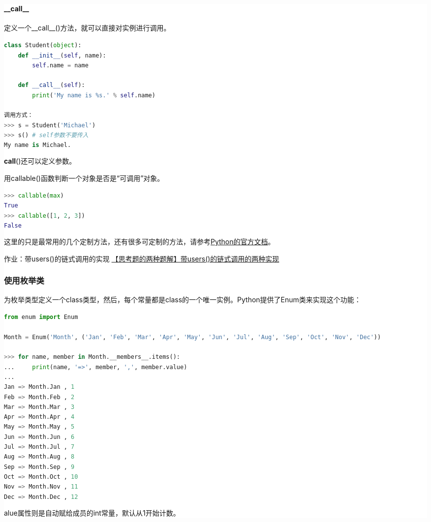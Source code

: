 #### \_\_call\_\_
定义一个__call__()方法，就可以直接对实例进行调用。
```python
class Student(object):
    def __init__(self, name):
        self.name = name

    def __call__(self):
        print('My name is %s.' % self.name)

调用方式：
>>> s = Student('Michael')
>>> s() # self参数不要传入
My name is Michael.
```
__call__()还可以定义参数。

用callable()函数判断一个对象是否是“可调用”对象。
```python
>>> callable(max)
True
>>> callable([1, 2, 3])
False
```
这里的只是最常用的几个定制方法，还有很多可定制的方法，请参考[Python的官方文档](http://docs.python.org/3/reference/datamodel.html#special-method-names)。

作业：带users()的链式调用的实现
[【思考题的两种题解】带users()的链式调用的两种实现](http://www.liaoxuefeng.com/discuss/001409195742008d822b26cf3de46aea14f2b7378a1ba91000/0014805200242673d853035126c4bb78bbe4fc5f9930edf000)

### 使用枚举类
为枚举类型定义一个class类型，然后，每个常量都是class的一个唯一实例。Python提供了Enum类来实现这个功能：
```python
from enum import Enum

Month = Enum('Month', ('Jan', 'Feb', 'Mar', 'Apr', 'May', 'Jun', 'Jul', 'Aug', 'Sep', 'Oct', 'Nov', 'Dec'))

>>> for name, member in Month.__members__.items():
...     print(name, '=>', member, ',', member.value)
...
Jan => Month.Jan , 1
Feb => Month.Feb , 2
Mar => Month.Mar , 3
Apr => Month.Apr , 4
May => Month.May , 5
Jun => Month.Jun , 6
Jul => Month.Jul , 7
Aug => Month.Aug , 8
Sep => Month.Sep , 9
Oct => Month.Oct , 10
Nov => Month.Nov , 11
Dec => Month.Dec , 12

```
alue属性则是自动赋给成员的int常量，默认从1开始计数。

